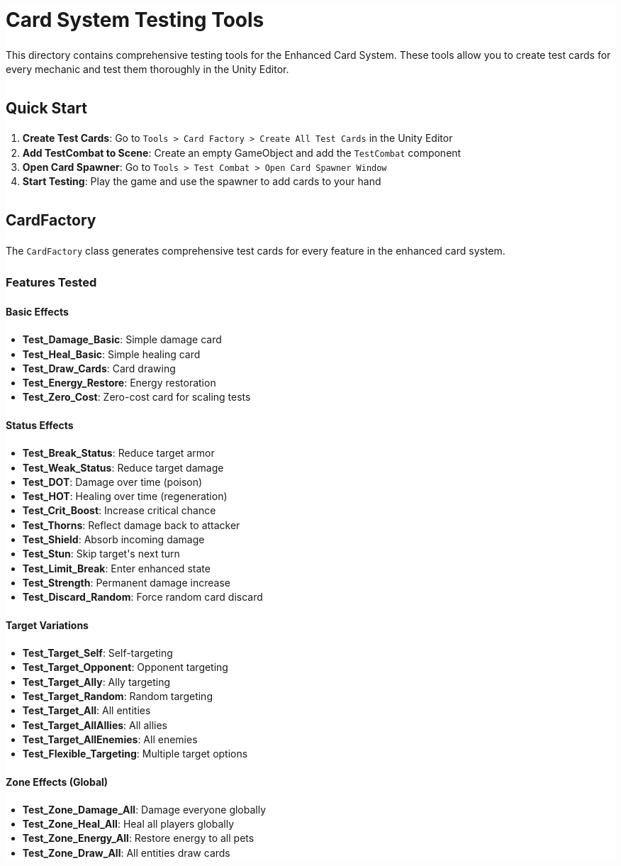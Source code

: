 # Card System Testing Tools

This directory contains comprehensive testing tools for the Enhanced Card System. These tools allow you to create test cards for every mechanic and test them thoroughly in the Unity Editor.

## Quick Start

1. **Create Test Cards**: Go to `Tools > Card Factory > Create All Test Cards` in the Unity Editor
2. **Add TestCombat to Scene**: Create an empty GameObject and add the `TestCombat` component
3. **Open Card Spawner**: Go to `Tools > Test Combat > Open Card Spawner Window`
4. **Start Testing**: Play the game and use the spawner to add cards to your hand

## CardFactory

The `CardFactory` class generates comprehensive test cards for every feature in the enhanced card system.

### Features Tested

#### Basic Effects
- **Test_Damage_Basic**: Simple damage card
- **Test_Heal_Basic**: Simple healing card  
- **Test_Draw_Cards**: Card drawing
- **Test_Energy_Restore**: Energy restoration
- **Test_Zero_Cost**: Zero-cost card for scaling tests

#### Status Effects
- **Test_Break_Status**: Reduce target armor
- **Test_Weak_Status**: Reduce target damage
- **Test_DOT**: Damage over time (poison)
- **Test_HOT**: Healing over time (regeneration)
- **Test_Crit_Boost**: Increase critical chance
- **Test_Thorns**: Reflect damage back to attacker
- **Test_Shield**: Absorb incoming damage
- **Test_Stun**: Skip target's next turn
- **Test_Limit_Break**: Enter enhanced state
- **Test_Strength**: Permanent damage increase
- **Test_Discard_Random**: Force random card discard

#### Target Variations
- **Test_Target_Self**: Self-targeting
- **Test_Target_Opponent**: Opponent targeting
- **Test_Target_Ally**: Ally targeting
- **Test_Target_Random**: Random targeting
- **Test_Target_All**: All entities
- **Test_Target_AllAllies**: All allies
- **Test_Target_AllEnemies**: All enemies
- **Test_Flexible_Targeting**: Multiple target options

#### Zone Effects (Global)
- **Test_Zone_Damage_All**: Damage everyone globally
- **Test_Zone_Heal_All**: Heal all players globally
- **Test_Zone_Energy_All**: Restore energy to all pets
- **Test_Zone_Draw_All**: All entities draw cards
